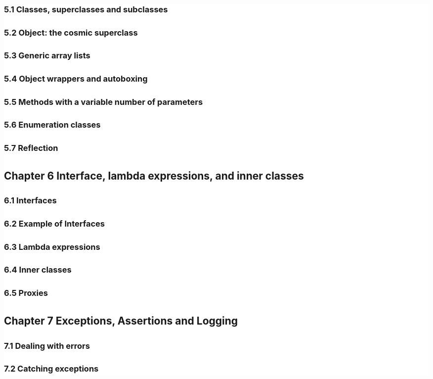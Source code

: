 ### 5.1 Classes, superclasses and subclasses



### 5.2 Object: the cosmic superclass



### 5.3 Generic array lists



### 5.4 Object wrappers and autoboxing



### 5.5 Methods with a variable number of parameters



### 5.6 Enumeration classes



### 5.7 Reflection
 


## Chapter 6 Interface, lambda expressions, and inner classes

### 6.1 Interfaces



### 6.2 Example of Interfaces



### 6.3 Lambda expressions



### 6.4 Inner classes



### 6.5 Proxies



## Chapter 7 Exceptions, Assertions and Logging

### 7.1 Dealing with errors



### 7.2 Catching exceptions
